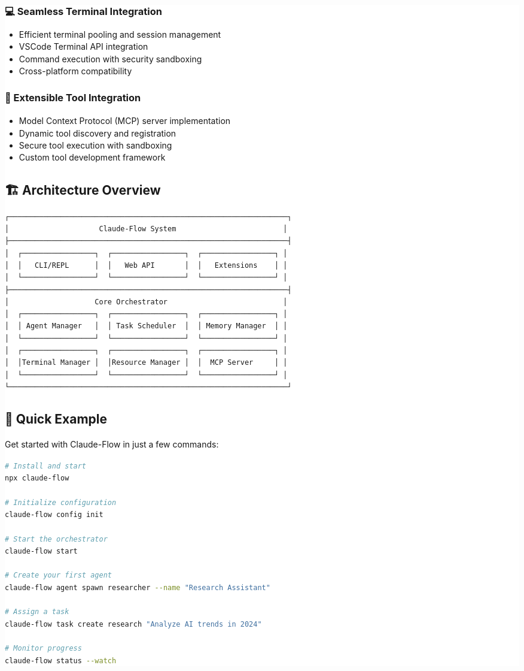 ### 💻 Seamless Terminal Integration
- Efficient terminal pooling and session management
- VSCode Terminal API integration
- Command execution with security sandboxing
- Cross-platform compatibility

### 🔗 Extensible Tool Integration
- Model Context Protocol (MCP) server implementation
- Dynamic tool discovery and registration
- Secure tool execution with sandboxing
- Custom tool development framework

## 🏗 Architecture Overview

```
┌─────────────────────────────────────────────────────────────────┐
│                     Claude-Flow System                         │
├─────────────────────────────────────────────────────────────────┤
│  ┌─────────────────┐  ┌─────────────────┐  ┌─────────────────┐ │
│  │   CLI/REPL      │  │   Web API       │  │   Extensions    │ │
│  └─────────────────┘  └─────────────────┘  └─────────────────┘ │
├─────────────────────────────────────────────────────────────────┤
│                    Core Orchestrator                           │
│  ┌─────────────────┐  ┌─────────────────┐  ┌─────────────────┐ │
│  │ Agent Manager   │  │ Task Scheduler  │  │ Memory Manager  │ │
│  └─────────────────┘  └─────────────────┘  └─────────────────┘ │
│  ┌─────────────────┐  ┌─────────────────┐  ┌─────────────────┐ │
│  │Terminal Manager │  │Resource Manager │  │  MCP Server     │ │
│  └─────────────────┘  └─────────────────┘  └─────────────────┘ │
└─────────────────────────────────────────────────────────────────┘
```

## 🚀 Quick Example

Get started with Claude-Flow in just a few commands:

```bash
# Install and start
npx claude-flow

# Initialize configuration
claude-flow config init

# Start the orchestrator
claude-flow start

# Create your first agent
claude-flow agent spawn researcher --name "Research Assistant"

# Assign a task
claude-flow task create research "Analyze AI trends in 2024"

# Monitor progress
claude-flow status --watch
```
